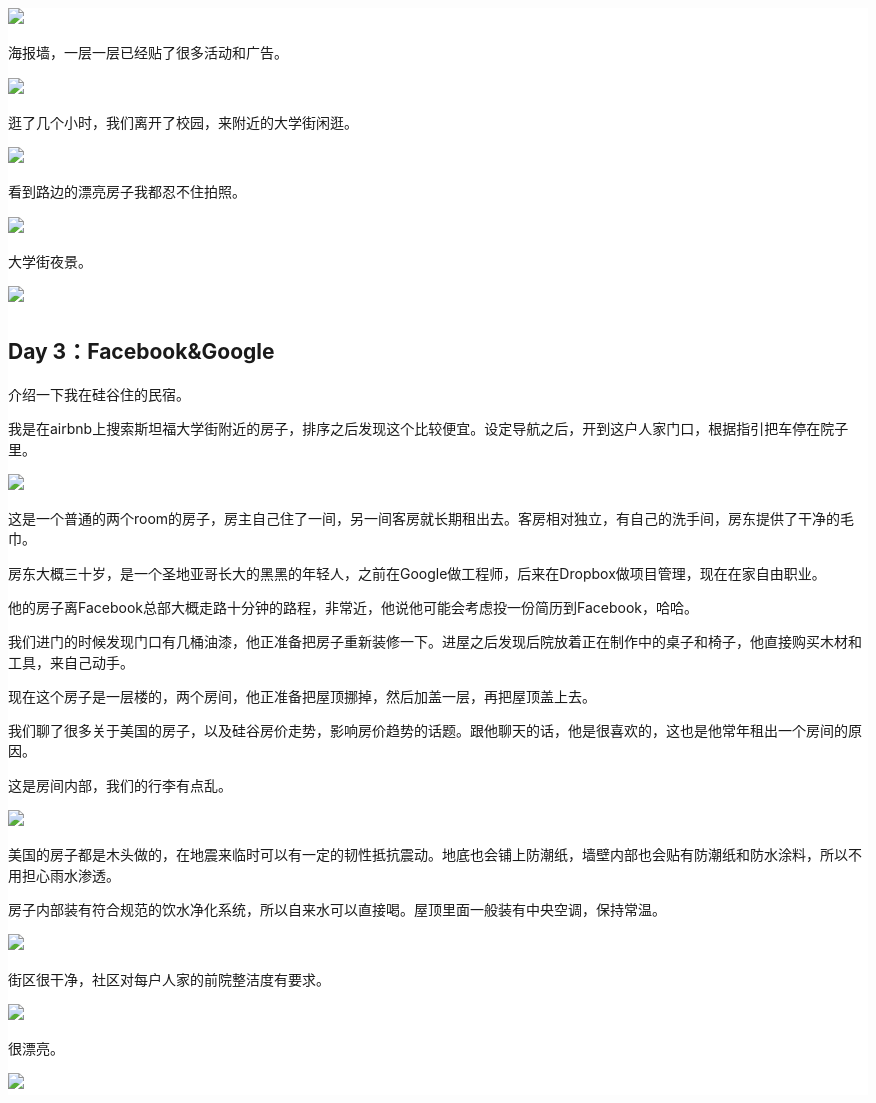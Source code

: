 ![](/files/2015/08/usa-2-12.jpg)

海报墙，一层一层已经贴了很多活动和广告。

![](/files/2015/08/usa-2-13.jpg)

逛了几个小时，我们离开了校园，来附近的大学街闲逛。

![](/files/2015/08/usa-2-14.jpg)

看到路边的漂亮房子我都忍不住拍照。

![](/files/2015/08/usa-2-15.jpg)

大学街夜景。

![](/files/2015/08/usa-2-16.jpg)

Day 3：Facebook&Google
---

介绍一下我在硅谷住的民宿。

我是在airbnb上搜索斯坦福大学街附近的房子，排序之后发现这个比较便宜。设定导航之后，开到这户人家门口，根据指引把车停在院子里。

![](/files/2015/08/usa-3-1.jpg)

这是一个普通的两个room的房子，房主自己住了一间，另一间客房就长期租出去。客房相对独立，有自己的洗手间，房东提供了干净的毛巾。

房东大概三十岁，是一个圣地亚哥长大的黑黑的年轻人，之前在Google做工程师，后来在Dropbox做项目管理，现在在家自由职业。

他的房子离Facebook总部大概走路十分钟的路程，非常近，他说他可能会考虑投一份简历到Facebook，哈哈。

我们进门的时候发现门口有几桶油漆，他正准备把房子重新装修一下。进屋之后发现后院放着正在制作中的桌子和椅子，他直接购买木材和工具，来自己动手。

现在这个房子是一层楼的，两个房间，他正准备把屋顶挪掉，然后加盖一层，再把屋顶盖上去。

我们聊了很多关于美国的房子，以及硅谷房价走势，影响房价趋势的话题。跟他聊天的话，他是很喜欢的，这也是他常年租出一个房间的原因。

这是房间内部，我们的行李有点乱。

![](/files/2015/08/usa-3-2.jpg)

美国的房子都是木头做的，在地震来临时可以有一定的韧性抵抗震动。地底也会铺上防潮纸，墙壁内部也会贴有防潮纸和防水涂料，所以不用担心雨水渗透。

房子内部装有符合规范的饮水净化系统，所以自来水可以直接喝。屋顶里面一般装有中央空调，保持常温。

![](/files/2015/08/usa-3-3.jpg)

街区很干净，社区对每户人家的前院整洁度有要求。

![](/files/2015/08/usa-3-4.jpg)

很漂亮。

![](/files/2015/08/usa-3-5.jpg)
